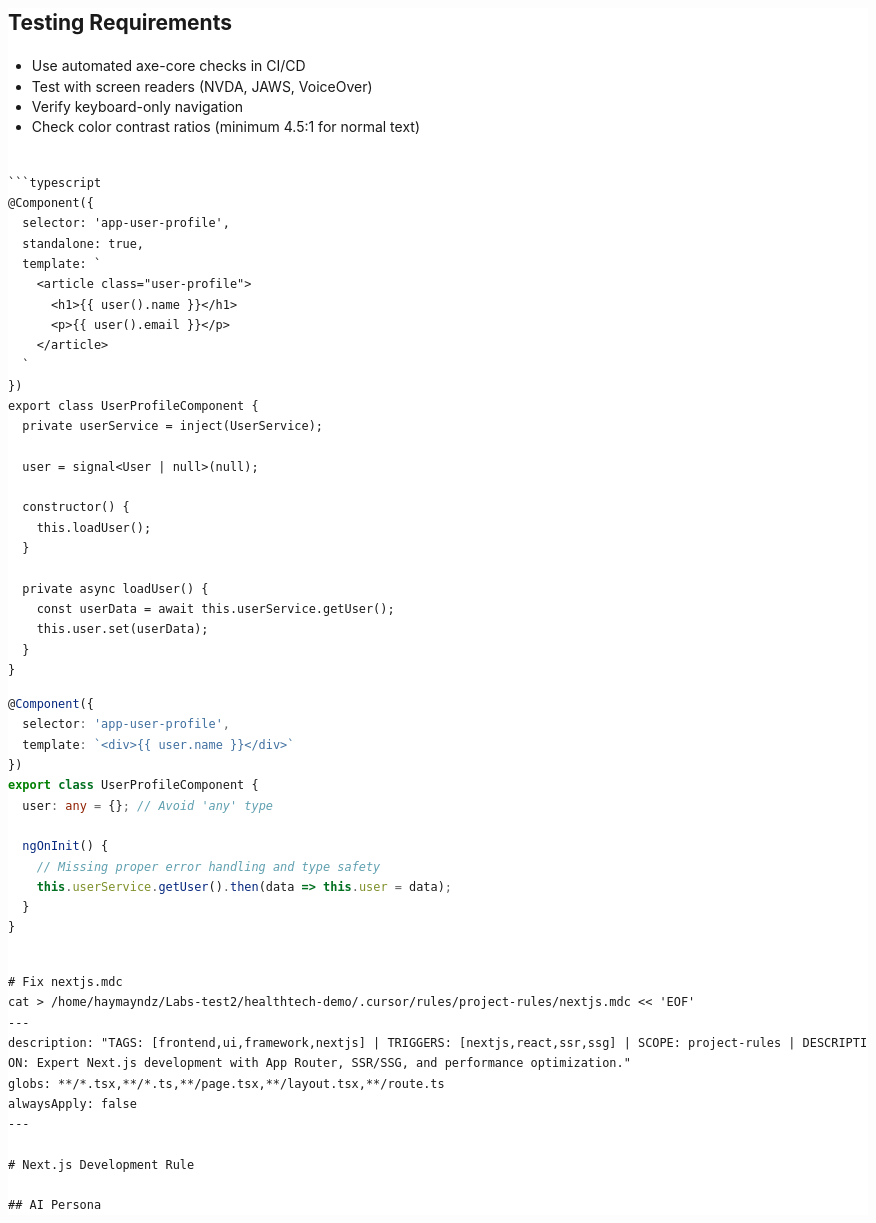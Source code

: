 ## Testing Requirements
- Use automated axe-core checks in CI/CD
- Test with screen readers (NVDA, JAWS, VoiceOver)
- Verify keyboard-only navigation
- Check color contrast ratios (minimum 4.5:1 for normal text)
```

```typescript
@Component({
  selector: 'app-user-profile',
  standalone: true,
  template: `
    <article class="user-profile">
      <h1>{{ user().name }}</h1>
      <p>{{ user().email }}</p>
    </article>
  `
})
export class UserProfileComponent {
  private userService = inject(UserService);
  
  user = signal<User | null>(null);
  
  constructor() {
    this.loadUser();
  }
  
  private async loadUser() {
    const userData = await this.userService.getUser();
    this.user.set(userData);
  }
}
```

```typescript
@Component({
  selector: 'app-user-profile',
  template: `<div>{{ user.name }}</div>`
})
export class UserProfileComponent {
  user: any = {}; // Avoid 'any' type
  
  ngOnInit() {
    // Missing proper error handling and type safety
    this.userService.getUser().then(data => this.user = data);
  }
}
```

```plaintext

# Fix nextjs.mdc
cat > /home/haymayndz/Labs-test2/healthtech-demo/.cursor/rules/project-rules/nextjs.mdc << 'EOF'
---
description: "TAGS: [frontend,ui,framework,nextjs] | TRIGGERS: [nextjs,react,ssr,ssg] | SCOPE: project-rules | DESCRIPTION: Expert Next.js development with App Router, SSR/SSG, and performance optimization."
globs: **/*.tsx,**/*.ts,**/page.tsx,**/layout.tsx,**/route.ts
alwaysApply: false
---

# Next.js Development Rule

## AI Persona
```